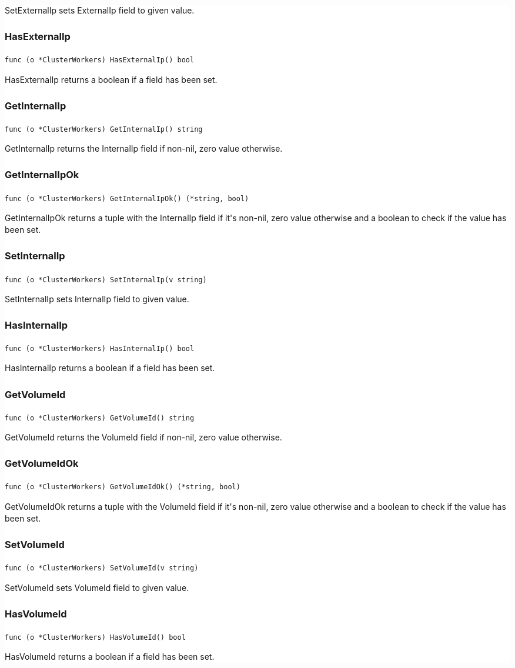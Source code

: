 SetExternalIp sets ExternalIp field to given value.

### HasExternalIp

`func (o *ClusterWorkers) HasExternalIp() bool`

HasExternalIp returns a boolean if a field has been set.

### GetInternalIp

`func (o *ClusterWorkers) GetInternalIp() string`

GetInternalIp returns the InternalIp field if non-nil, zero value otherwise.

### GetInternalIpOk

`func (o *ClusterWorkers) GetInternalIpOk() (*string, bool)`

GetInternalIpOk returns a tuple with the InternalIp field if it's non-nil, zero value otherwise
and a boolean to check if the value has been set.

### SetInternalIp

`func (o *ClusterWorkers) SetInternalIp(v string)`

SetInternalIp sets InternalIp field to given value.

### HasInternalIp

`func (o *ClusterWorkers) HasInternalIp() bool`

HasInternalIp returns a boolean if a field has been set.

### GetVolumeId

`func (o *ClusterWorkers) GetVolumeId() string`

GetVolumeId returns the VolumeId field if non-nil, zero value otherwise.

### GetVolumeIdOk

`func (o *ClusterWorkers) GetVolumeIdOk() (*string, bool)`

GetVolumeIdOk returns a tuple with the VolumeId field if it's non-nil, zero value otherwise
and a boolean to check if the value has been set.

### SetVolumeId

`func (o *ClusterWorkers) SetVolumeId(v string)`

SetVolumeId sets VolumeId field to given value.

### HasVolumeId

`func (o *ClusterWorkers) HasVolumeId() bool`

HasVolumeId returns a boolean if a field has been set.
